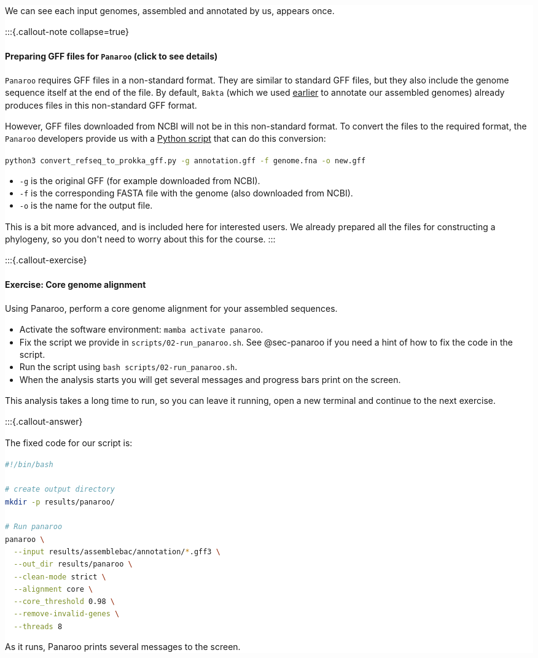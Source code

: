 We can see each input genomes, assembled and annotated by us, appears once.

:::{.callout-note collapse=true}
#### Preparing GFF files for `Panaroo` (click to see details)

`Panaroo` requires GFF files in a non-standard format. 
They are similar to standard GFF files, but they also include the genome sequence itself at the end of the file. 
By default, `Bakta` (which we used [earlier](20-assemblebac.md) to annotate our assembled genomes) already produces files in this non-standard GFF format. 

However, GFF files downloaded from NCBI will not be in this non-standard format. To convert the files to the required format, the `Panaroo` developers provide us with a [Python script](https://raw.githubusercontent.com/gtonkinhill/panaroo/master/scripts/convert_refseq_to_prokka_gff.py) that can do this conversion: 

```bash
python3 convert_refseq_to_prokka_gff.py -g annotation.gff -f genome.fna -o new.gff
```

- `-g` is the original GFF (for example downloaded from NCBI).
- `-f` is the corresponding FASTA file with the genome (also downloaded from NCBI).
- `-o` is the name for the output file.

This is a bit more advanced, and is included here for interested users. We already prepared all the files for constructing a phylogeny, so you don't need to worry about this for the course. 
:::

:::{.callout-exercise}
#### Exercise: Core genome alignment

Using Panaroo, perform a core genome alignment for your assembled sequences.

- Activate the software environment: `mamba activate panaroo`.
- Fix the script we provide in `scripts/02-run_panaroo.sh`. See @sec-panaroo if you need a hint of how to fix the code in the script.
- Run the script using `bash scripts/02-run_panaroo.sh`.
- When the analysis starts you will get several messages and progress bars print on the screen.

This analysis takes a long time to run, so you can leave it running, open a new terminal and continue to the next exercise.

:::{.callout-answer}

The fixed code for our script is:

```bash
#!/bin/bash

# create output directory
mkdir -p results/panaroo/

# Run panaroo
panaroo \
  --input results/assemblebac/annotation/*.gff3 \
  --out_dir results/panaroo \
  --clean-mode strict \
  --alignment core \
  --core_threshold 0.98 \
  --remove-invalid-genes \
  --threads 8
```
As it runs, Panaroo prints several messages to the screen.
